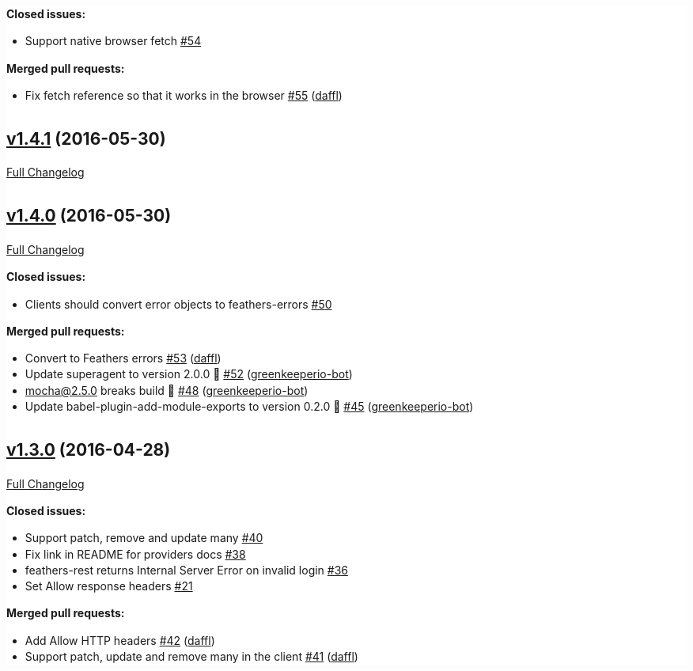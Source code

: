 **Closed issues:**

- Support native browser fetch [\#54](https://github.com/feathersjs-ecosystem/feathers-rest/issues/54)

**Merged pull requests:**

- Fix fetch reference so that it works in the browser [\#55](https://github.com/feathersjs-ecosystem/feathers-rest/pull/55) ([daffl](https://github.com/daffl))

## [v1.4.1](https://github.com/feathersjs-ecosystem/feathers-rest/tree/v1.4.1) (2016-05-30)
[Full Changelog](https://github.com/feathersjs-ecosystem/feathers-rest/compare/v1.4.0...v1.4.1)

## [v1.4.0](https://github.com/feathersjs-ecosystem/feathers-rest/tree/v1.4.0) (2016-05-30)
[Full Changelog](https://github.com/feathersjs-ecosystem/feathers-rest/compare/v1.3.0...v1.4.0)

**Closed issues:**

- Clients should convert error objects to feathers-errors [\#50](https://github.com/feathersjs-ecosystem/feathers-rest/issues/50)

**Merged pull requests:**

- Convert to Feathers errors [\#53](https://github.com/feathersjs-ecosystem/feathers-rest/pull/53) ([daffl](https://github.com/daffl))
- Update superagent to version 2.0.0 🚀 [\#52](https://github.com/feathersjs-ecosystem/feathers-rest/pull/52) ([greenkeeperio-bot](https://github.com/greenkeeperio-bot))
- mocha@2.5.0 breaks build 🚨 [\#48](https://github.com/feathersjs-ecosystem/feathers-rest/pull/48) ([greenkeeperio-bot](https://github.com/greenkeeperio-bot))
- Update babel-plugin-add-module-exports to version 0.2.0 🚀 [\#45](https://github.com/feathersjs-ecosystem/feathers-rest/pull/45) ([greenkeeperio-bot](https://github.com/greenkeeperio-bot))

## [v1.3.0](https://github.com/feathersjs-ecosystem/feathers-rest/tree/v1.3.0) (2016-04-28)
[Full Changelog](https://github.com/feathersjs-ecosystem/feathers-rest/compare/v1.2.5...v1.3.0)

**Closed issues:**

- Support patch, remove and update many [\#40](https://github.com/feathersjs-ecosystem/feathers-rest/issues/40)
- Fix link in README for providers docs [\#38](https://github.com/feathersjs-ecosystem/feathers-rest/issues/38)
- feathers-rest returns Internal Server Error on invalid login [\#36](https://github.com/feathersjs-ecosystem/feathers-rest/issues/36)
- Set Allow response headers [\#21](https://github.com/feathersjs-ecosystem/feathers-rest/issues/21)

**Merged pull requests:**

- Add Allow HTTP headers [\#42](https://github.com/feathersjs-ecosystem/feathers-rest/pull/42) ([daffl](https://github.com/daffl))
- Support patch, update and remove many in the client [\#41](https://github.com/feathersjs-ecosystem/feathers-rest/pull/41) ([daffl](https://github.com/daffl))
